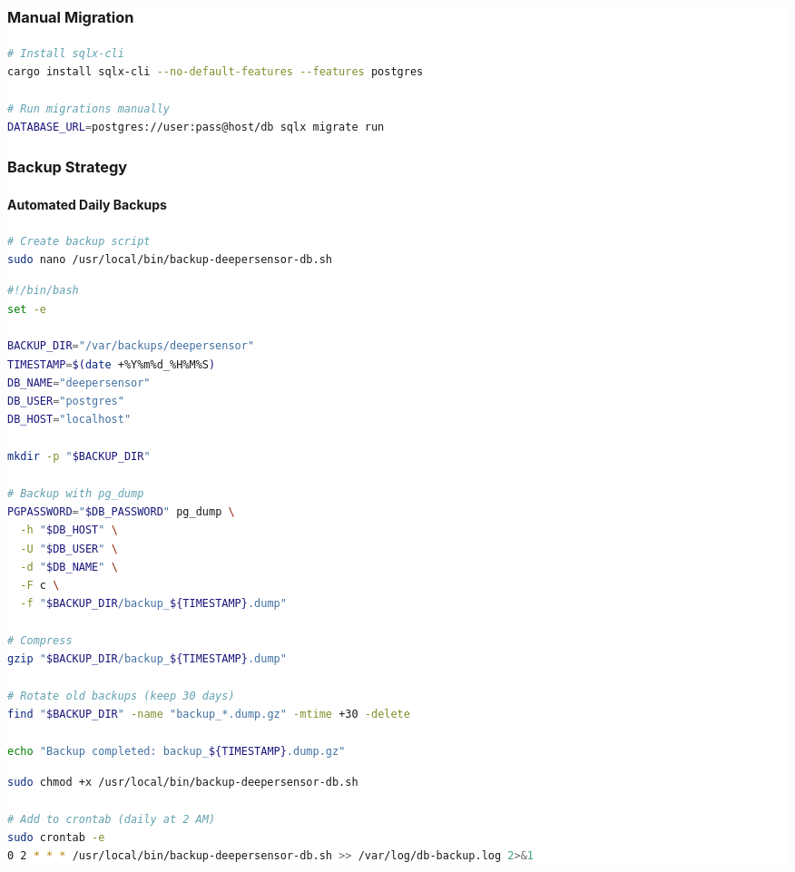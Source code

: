 ### Manual Migration

```bash
# Install sqlx-cli
cargo install sqlx-cli --no-default-features --features postgres

# Run migrations manually
DATABASE_URL=postgres://user:pass@host/db sqlx migrate run
```

### Backup Strategy

#### Automated Daily Backups

```bash
# Create backup script
sudo nano /usr/local/bin/backup-deepersensor-db.sh
```

```bash
#!/bin/bash
set -e

BACKUP_DIR="/var/backups/deepersensor"
TIMESTAMP=$(date +%Y%m%d_%H%M%S)
DB_NAME="deepersensor"
DB_USER="postgres"
DB_HOST="localhost"

mkdir -p "$BACKUP_DIR"

# Backup with pg_dump
PGPASSWORD="$DB_PASSWORD" pg_dump \
  -h "$DB_HOST" \
  -U "$DB_USER" \
  -d "$DB_NAME" \
  -F c \
  -f "$BACKUP_DIR/backup_${TIMESTAMP}.dump"

# Compress
gzip "$BACKUP_DIR/backup_${TIMESTAMP}.dump"

# Rotate old backups (keep 30 days)
find "$BACKUP_DIR" -name "backup_*.dump.gz" -mtime +30 -delete

echo "Backup completed: backup_${TIMESTAMP}.dump.gz"
```

```bash
sudo chmod +x /usr/local/bin/backup-deepersensor-db.sh

# Add to crontab (daily at 2 AM)
sudo crontab -e
0 2 * * * /usr/local/bin/backup-deepersensor-db.sh >> /var/log/db-backup.log 2>&1
```
